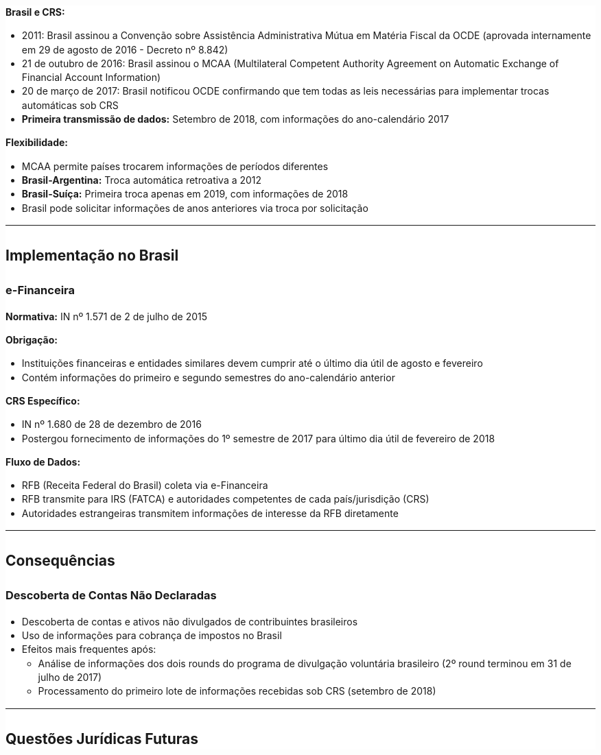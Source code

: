 **Brasil e CRS:**
- 2011: Brasil assinou a Convenção sobre Assistência Administrativa Mútua em Matéria Fiscal da OCDE (aprovada internamente em 29 de agosto de 2016 - Decreto nº 8.842)
- 21 de outubro de 2016: Brasil assinou o MCAA (Multilateral Competent Authority Agreement on Automatic Exchange of Financial Account Information)
- 20 de março de 2017: Brasil notificou OCDE confirmando que tem todas as leis necessárias para implementar trocas automáticas sob CRS
- **Primeira transmissão de dados:** Setembro de 2018, com informações do ano-calendário 2017

**Flexibilidade:**
- MCAA permite países trocarem informações de períodos diferentes
- **Brasil-Argentina:** Troca automática retroativa a 2012
- **Brasil-Suíça:** Primeira troca apenas em 2019, com informações de 2018
- Brasil pode solicitar informações de anos anteriores via troca por solicitação

---

## Implementação no Brasil

### e-Financeira

**Normativa:** IN nº 1.571 de 2 de julho de 2015

**Obrigação:**
- Instituições financeiras e entidades similares devem cumprir até o último dia útil de agosto e fevereiro
- Contém informações do primeiro e segundo semestres do ano-calendário anterior

**CRS Específico:**
- IN nº 1.680 de 28 de dezembro de 2016
- Postergou fornecimento de informações do 1º semestre de 2017 para último dia útil de fevereiro de 2018

**Fluxo de Dados:**
- RFB (Receita Federal do Brasil) coleta via e-Financeira
- RFB transmite para IRS (FATCA) e autoridades competentes de cada país/jurisdição (CRS)
- Autoridades estrangeiras transmitem informações de interesse da RFB diretamente

---

## Consequências

### Descoberta de Contas Não Declaradas
- Descoberta de contas e ativos não divulgados de contribuintes brasileiros
- Uso de informações para cobrança de impostos no Brasil
- Efeitos mais frequentes após:
  - Análise de informações dos dois rounds do programa de divulgação voluntária brasileiro (2º round terminou em 31 de julho de 2017)
  - Processamento do primeiro lote de informações recebidas sob CRS (setembro de 2018)

---

## Questões Jurídicas Futuras
